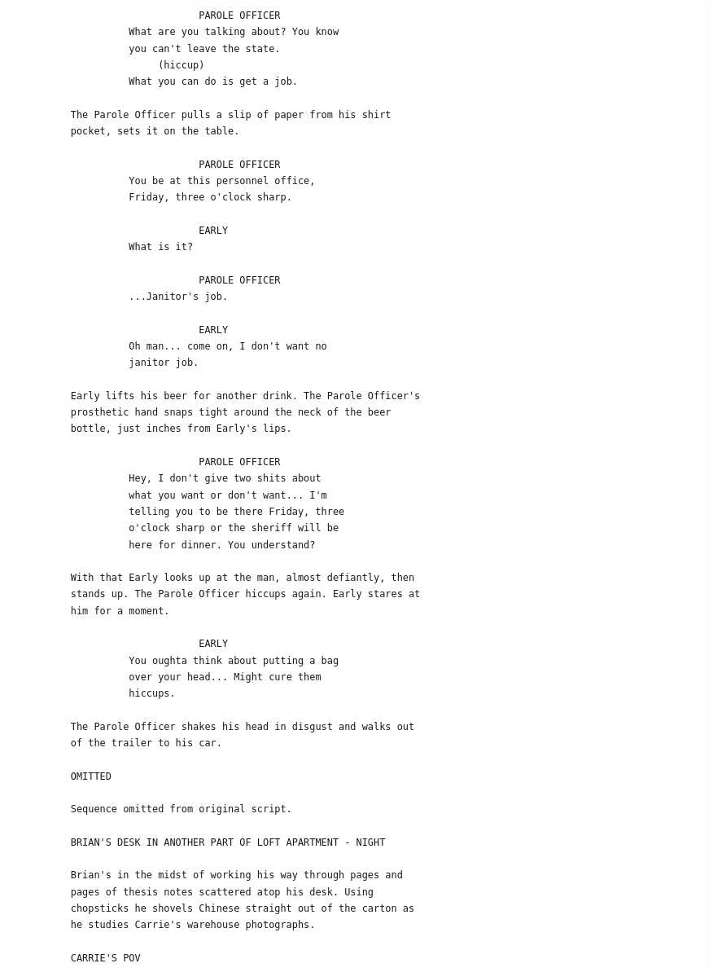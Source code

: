                                      PAROLE OFFICER
                         What are you talking about? You know 
                         you can't leave the state.
                              (hiccup)
                         What you can do is get a job.

               The Parole Officer pulls a slip of paper from his shirt 
               pocket, sets it on the table.

                                     PAROLE OFFICER
                         You be at this personnel office, 
                         Friday, three o'clock sharp.

                                     EARLY
                         What is it?

                                     PAROLE OFFICER
                         ...Janitor's job.

                                     EARLY
                         Oh man... come on, I don't want no 
                         janitor job.

               Early lifts his beer for another drink. The Parole Officer's 
               prosthetic hand snaps tight around the neck of the beer 
               bottle, just inches from Early's lips.

                                     PAROLE OFFICER
                         Hey, I don't give two shits about 
                         what you want or don't want... I'm 
                         telling you to be there Friday, three 
                         o'clock sharp or the sheriff will be 
                         here for dinner. You understand?

               With that Early looks up at the man, almost defiantly, then 
               stands up. The Parole Officer hiccups again. Early stares at 
               him for a moment.

                                     EARLY
                         You oughta think about putting a bag 
                         over your head... Might cure them 
                         hiccups.

               The Parole Officer shakes his head in disgust and walks out 
               of the trailer to his car.

               OMITTED

               Sequence omitted from original script.

               BRIAN'S DESK IN ANOTHER PART OF LOFT APARTMENT - NIGHT

               Brian's in the midst of working his way through pages and 
               pages of thesis notes scattered atop his desk. Using 
               chopsticks he shovels Chinese straight out of the carton as 
               he studies Carrie's warehouse photographs.

               CARRIE'S POV
